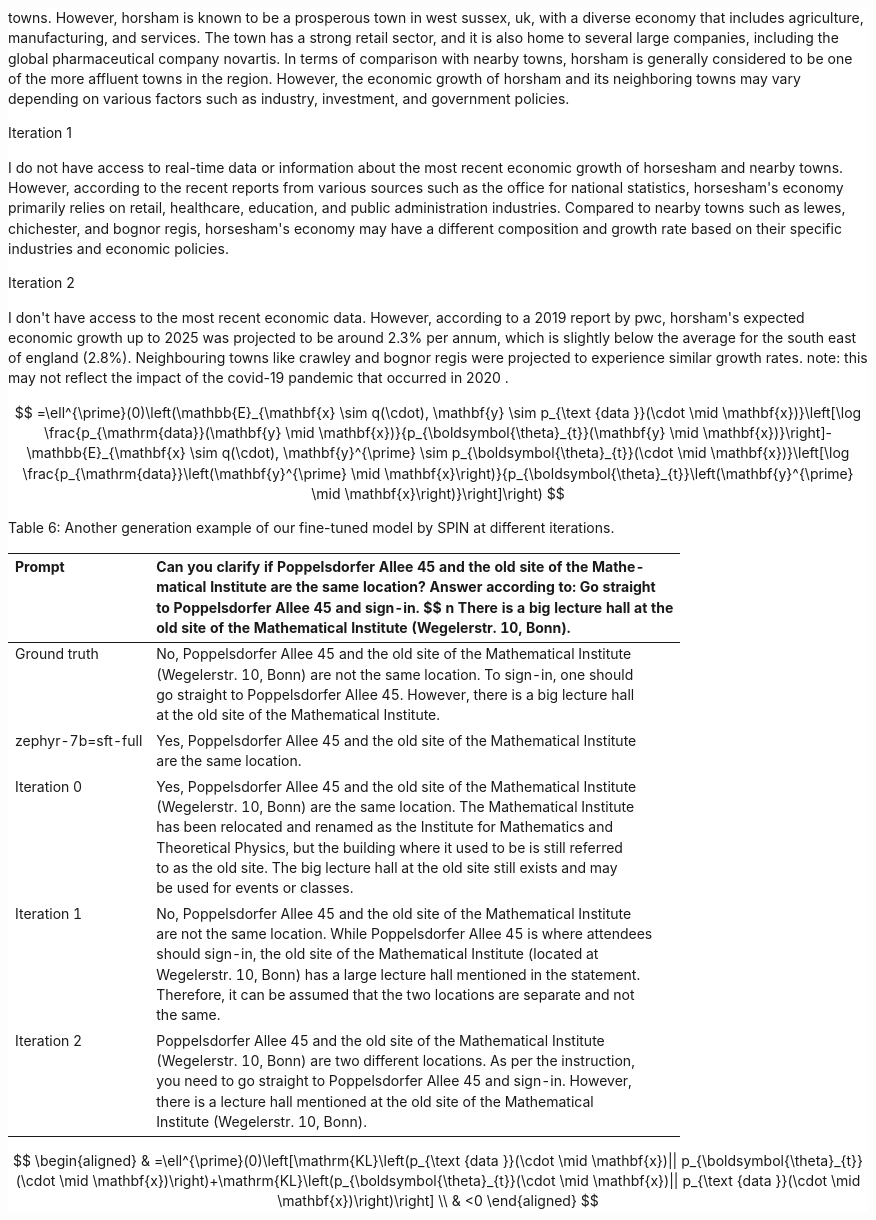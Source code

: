 towns. However, horsham is known to be a prosperous town in west sussex, uk, with a diverse economy that includes agriculture, manufacturing, and services. The town has a strong retail sector, and it is also home to several large companies, including the global pharmaceutical company novartis. In terms of comparison with nearby towns, horsham is generally considered to be one of the more affluent towns in the region. However, the economic growth of horsham and its neighboring towns may vary depending on various factors such as industry, investment, and government policies.

Iteration 1

I do not have access to real-time data or information about the most recent economic growth of horsesham and nearby towns. However, according to the recent reports from various sources such as the office for national statistics, horsesham's economy primarily relies on retail, healthcare, education, and public administration industries. Compared to nearby towns such as lewes, chichester, and bognor regis, horsesham's economy may have a different composition and growth rate based on their specific industries and economic policies.

Iteration 2

I don't have access to the most recent economic data. However, according to a 2019 report by pwc, horsham's expected economic growth up to 2025 was projected to be around $2.3 \%$ per annum, which is slightly below the average for the south east of england (2.8\%). Neighbouring towns like crawley and bognor regis were projected to experience similar growth rates. note: this may not reflect the impact of the covid-19 pandemic that occurred in 2020 .

$$
=\ell^{\prime}(0)\left(\mathbb{E}_{\mathbf{x} \sim q(\cdot), \mathbf{y} \sim p_{\text {data }}(\cdot \mid \mathbf{x})}\left[\log \frac{p_{\mathrm{data}}(\mathbf{y} \mid \mathbf{x})}{p_{\boldsymbol{\theta}_{t}}(\mathbf{y} \mid \mathbf{x})}\right]-\mathbb{E}_{\mathbf{x} \sim q(\cdot), \mathbf{y}^{\prime} \sim p_{\boldsymbol{\theta}_{t}}(\cdot \mid \mathbf{x})}\left[\log \frac{p_{\mathrm{data}}\left(\mathbf{y}^{\prime} \mid \mathbf{x}\right)}{p_{\boldsymbol{\theta}_{t}}\left(\mathbf{y}^{\prime} \mid \mathbf{x}\right)}\right]\right)
$$

Table 6: Another generation example of our fine-tuned model by SPIN at different iterations.

| Prompt | Can you clarify if Poppelsdorfer Allee 45 and the old site of the Mathe- <br> matical Institute are the same location? Answer according to: Go straight <br> to Poppelsdorfer Allee 45 and sign-in. $\$ n There is a big lecture hall at the <br> old site of the Mathematical Institute (Wegelerstr. 10, Bonn). |
| :--- | :--- |
| Ground truth | No, Poppelsdorfer Allee 45 and the old site of the Mathematical Institute <br> (Wegelerstr. 10, Bonn) are not the same location. To sign-in, one should <br> go straight to Poppelsdorfer Allee 45. However, there is a big lecture hall <br> at the old site of the Mathematical Institute. |
| zephyr-7b=sft-full | Yes, Poppelsdorfer Allee 45 and the old site of the Mathematical Institute <br> are the same location. |
| Iteration 0 | Yes, Poppelsdorfer Allee 45 and the old site of the Mathematical Institute <br> (Wegelerstr. 10, Bonn) are the same location. The Mathematical Institute <br> has been relocated and renamed as the Institute for Mathematics and <br> Theoretical Physics, but the building where it used to be is still referred <br> to as the old site. The big lecture hall at the old site still exists and may <br> be used for events or classes. |
| Iteration 1 | No, Poppelsdorfer Allee 45 and the old site of the Mathematical Institute <br> are not the same location. While Poppelsdorfer Allee 45 is where attendees <br> should sign-in, the old site of the Mathematical Institute (located at <br> Wegelerstr. 10, Bonn) has a large lecture hall mentioned in the statement. <br> Therefore, it can be assumed that the two locations are separate and not <br> the same. |
| Iteration 2 | Poppelsdorfer Allee 45 and the old site of the Mathematical Institute <br> (Wegelerstr. 10, Bonn) are two different locations. As per the instruction, <br> you need to go straight to Poppelsdorfer Allee 45 and sign-in. However, <br> there is a lecture hall mentioned at the old site of the Mathematical <br> Institute (Wegelerstr. 10, Bonn). |

$$
\begin{aligned}
& =\ell^{\prime}(0)\left[\mathrm{KL}\left(p_{\text {data }}(\cdot \mid \mathbf{x})|| p_{\boldsymbol{\theta}_{t}}(\cdot \mid \mathbf{x})\right)+\mathrm{KL}\left(p_{\boldsymbol{\theta}_{t}}(\cdot \mid \mathbf{x})|| p_{\text {data }}(\cdot \mid \mathbf{x})\right)\right] \\
& <0
\end{aligned}
$$
